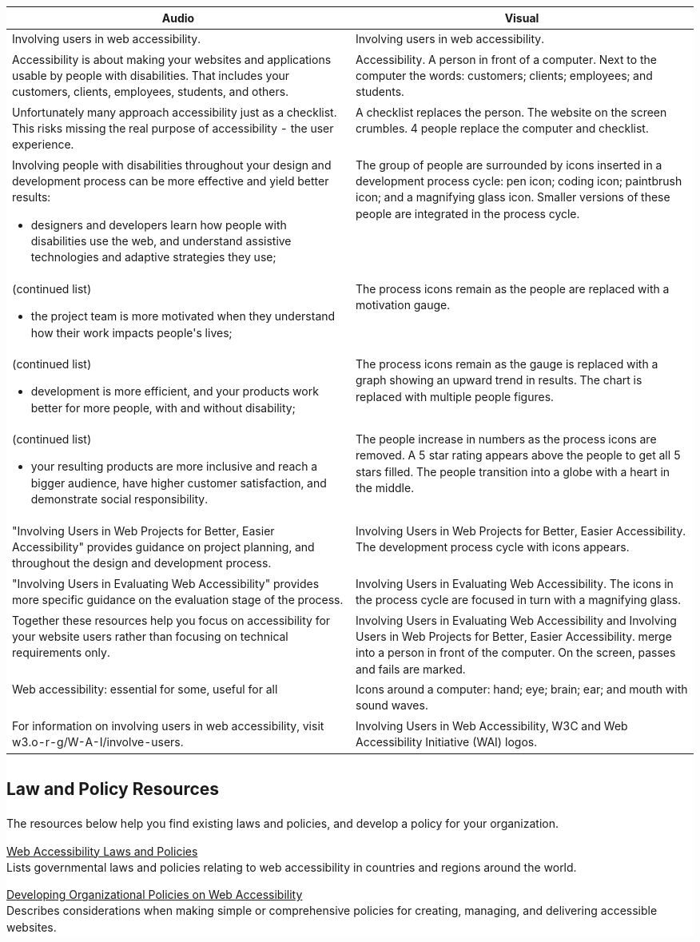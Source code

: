 <table><colgroup><col style="width: 50%" /><col style="width: 50%" /></colgroup><thead><tr class="header"><th>Audio</th><th>Visual</th></tr></thead><tbody><tr class="odd"><td>Involving users in web accessibility.</td><td>Involving users in web accessibility.</td></tr><tr class="even"><td>Accessibility is about making your websites and applications usable by people with disabilities. That includes your customers, clients, employees, students, and others.</td><td>Accessibility. A person in front of a computer. Next to the computer the words: customers; clients; employees; and students.</td></tr><tr class="odd"><td>Unfortunately many approach accessibility just as a checklist. This risks missing the real purpose of accessibility - the user experience.</td><td>A checklist replaces the person. The website on the screen crumbles. 4 people replace the computer and checklist.</td></tr><tr class="even"><td>Involving people with disabilities throughout your design and development process can be more effective and yield better results:<ul><li>designers and developers learn how people with disabilities use the web, and understand assistive technologies and adaptive strategies they use;</li></ul></td><td>The group of people are surrounded by icons inserted in a development process cycle: pen icon; coding icon; paintbrush icon; and a magnifying glass icon. Smaller versions of these people are integrated in the process cycle.</td></tr><tr class="odd"><td>(continued list)<ul><li>the project team is more motivated when they understand how their work impacts people's lives;</li></ul></td><td>The process icons remain as the people are replaced with a motivation gauge.</td></tr><tr class="even"><td>(continued list)<ul><li>development is more efficient, and your products work better for more people, with and without disability;</li></ul></td><td>The process icons remain as the gauge is replaced with a graph showing an upward trend in results. The chart is replaced with multiple people figures.</td></tr><tr class="odd"><td>(continued list)<ul><li>your resulting products are more inclusive and reach a bigger audience, have higher customer satisfaction, and demonstrate social responsibility.</li></ul></td><td>The people increase in numbers as the process icons are removed. A 5 star rating appears above the people to get all 5 stars filled. The people transition into a globe with a heart in the middle.</td></tr><tr class="even"><td>"Involving Users in Web Projects for Better, Easier Accessibility" provides guidance on project planning, and throughout the design and development process.</td><td>Involving Users in Web Projects for Better, Easier Accessibility. The development process cycle with icons appears.</td></tr><tr class="odd"><td>"Involving Users in Evaluating Web Accessibility" provides more specific guidance on the evaluation stage of the process.</td><td>Involving Users in Evaluating Web Accessibility. The icons in the process cycle are focused in turn with a magnifying glass.</td></tr><tr class="even"><td>Together these resources help you focus on accessibility for your website users rather than focusing on technical requirements only.</td><td>Involving Users in Evaluating Web Accessibility and Involving Users in Web Projects for Better, Easier Accessibility. merge into a person in front of the computer. On the screen, passes and fails are marked.</td></tr><tr class="odd"><td>Web accessibility: essential for some, useful for all</td><td>Icons around a computer: hand; eye; brain; ear; and mouth with sound waves.</td></tr><tr class="even"><td>For information on involving users in web accessibility, visit w3.o-r-g/W-A-I/involve-users.</td><td>Involving Users in Web Accessibility, W3C and Web Accessibility Initiative (WAI) logos.</td></tr></tbody></table>

Law and Policy Resources
------------------------

The resources below help you find existing laws and policies, and develop a policy for your organization.

[Web Accessibility Laws and Policies](/WAI/policies/)  
Lists governmental laws and policies relating to web accessibility in countries and regions around the world.

[Developing Organizational Policies on Web Accessibility](/WAI/planning/org-policies/)  
Describes considerations when making simple or comprehensive policies for creating, managing, and delivering accessible websites.
